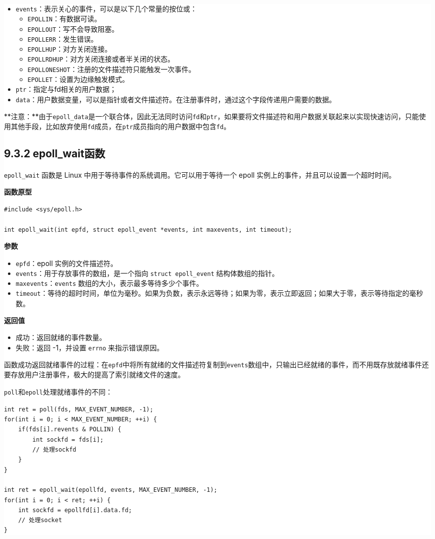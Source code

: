 - `events`：表示关心的事件，可以是以下几个常量的按位或：
  - `EPOLLIN`：有数据可读。
  - `EPOLLOUT`：写不会导致阻塞。
  - `EPOLLERR`：发生错误。
  - `EPOLLHUP`：对方关闭连接。
  - `EPOLLRDHUP`：对方关闭连接或者半关闭的状态。
  - `EPOLLONESHOT`：注册的文件描述符只能触发一次事件。
  - `EPOLLET`：设置为边缘触发模式。
- `ptr`：指定与fd相关的用户数据；
- `data`：用户数据变量，可以是指针或者文件描述符。在注册事件时，通过这个字段传递用户需要的数据。

**注意：**由于`epoll_data`是一个联合体，因此无法同时访问`fd`和`ptr`，如果要将文件描述符和用户数据关联起来以实现快速访问，只能使用其他手段，比如放弃使用`fd`成员，在`ptr`成员指向的用户数据中包含`fd`。

## 9.3.2 epoll_wait函数

`epoll_wait` 函数是 Linux 中用于等待事件的系统调用。它可以用于等待一个 epoll 实例上的事件，并且可以设置一个超时时间。

**函数原型**

```
#include <sys/epoll.h>

int epoll_wait(int epfd, struct epoll_event *events, int maxevents, int timeout);
```

**参数**

- `epfd`：epoll 实例的文件描述符。
- `events`：用于存放事件的数组，是一个指向 `struct epoll_event` 结构体数组的指针。
- `maxevents`：`events` 数组的大小，表示最多等待多少个事件。
- `timeout`：等待的超时时间，单位为毫秒。如果为负数，表示永远等待；如果为零，表示立即返回；如果大于零，表示等待指定的毫秒数。

**返回值**

- 成功：返回就绪的事件数量。
- 失败：返回 -1，并设置 `errno` 来指示错误原因。

函数成功返回就绪事件的过程：在`epfd`中将所有就绪的文件描述符复制到`events`数组中，只输出已经就绪的事件，而不用既存放就绪事件还要存放用户注册事件，极大的提高了索引就绪文件的速度。

`poll`和`epoll`处理就绪事件的不同：

```
int ret = poll(fds, MAX_EVENT_NUMBER, -1);
for(int i = 0; i < MAX_EVENT_NUMBER; ++i) {
	if(fds[i].revents & POLLIN) {
		int sockfd = fds[i];
		// 处理sockfd
	}
}

int ret = epoll_wait(epollfd, events, MAX_EVENT_NUMBER, -1);
for(int i = 0; i < ret; ++i) {
	int sockfd = epollfd[i].data.fd;
	// 处理socket
}
```
